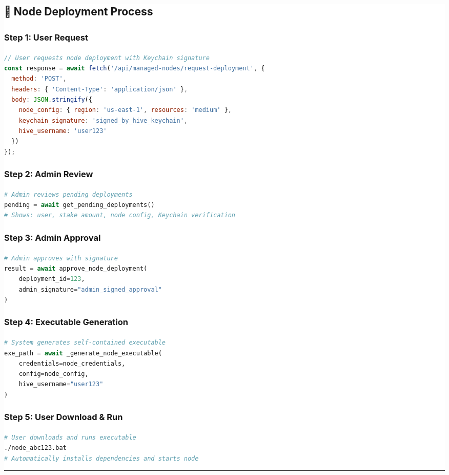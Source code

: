 
## 🔄 Node Deployment Process

### **Step 1: User Request**
```javascript
// User requests node deployment with Keychain signature
const response = await fetch('/api/managed-nodes/request-deployment', {
  method: 'POST',
  headers: { 'Content-Type': 'application/json' },
  body: JSON.stringify({
    node_config: { region: 'us-east-1', resources: 'medium' },
    keychain_signature: 'signed_by_hive_keychain',
    hive_username: 'user123'
  })
});
```

### **Step 2: Admin Review**
```python
# Admin reviews pending deployments
pending = await get_pending_deployments()
# Shows: user, stake amount, node config, Keychain verification
```

### **Step 3: Admin Approval**
```python
# Admin approves with signature
result = await approve_node_deployment(
    deployment_id=123,
    admin_signature="admin_signed_approval"
)
```

### **Step 4: Executable Generation**
```python
# System generates self-contained executable
exe_path = await _generate_node_executable(
    credentials=node_credentials,
    config=node_config,
    hive_username="user123"
)
```

### **Step 5: User Download & Run**
```bash
# User downloads and runs executable
./node_abc123.bat
# Automatically installs dependencies and starts node
```

---
